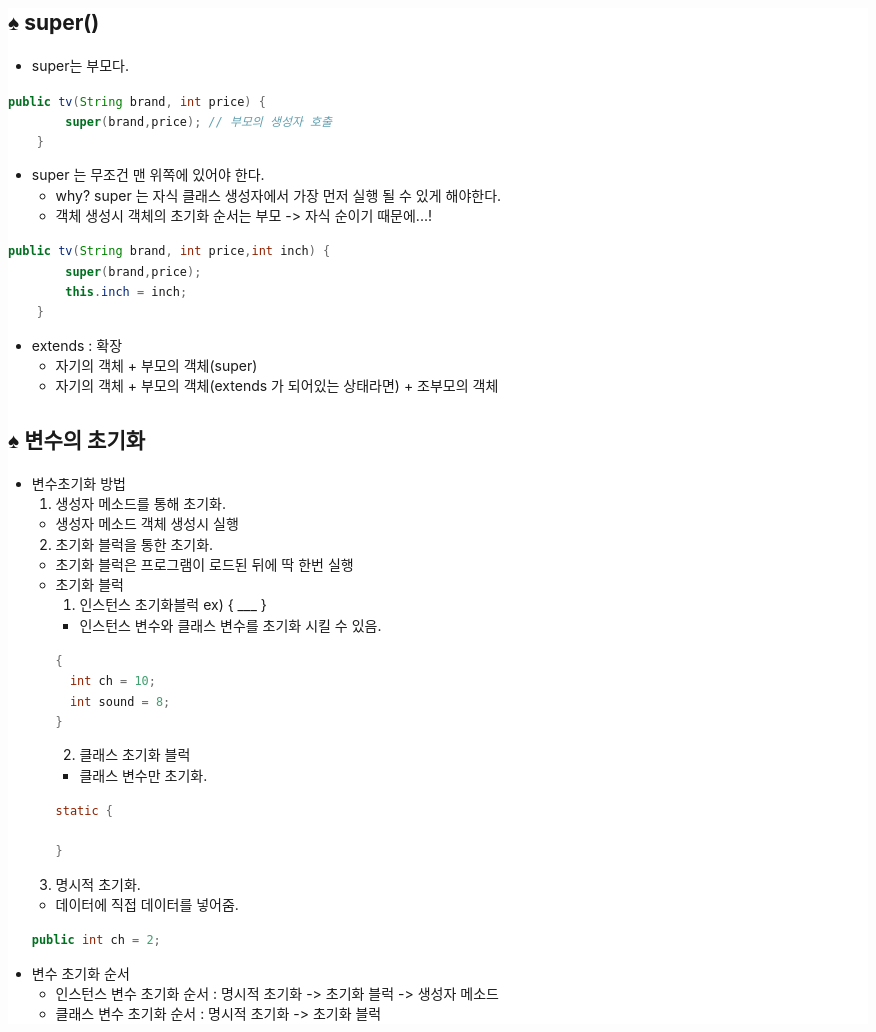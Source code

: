 ## ♠ super()
- super는 부모다.
```java
public tv(String brand, int price) {
		super(brand,price); // 부모의 생성자 호출
	}
```
- super 는 무조건 맨 위쪽에 있어야 한다.
  -  why?  super 는 자식 클래스 생성자에서 가장 먼저 실행 될 수 있게 해야한다.
  - 객체 생성시 객체의 초기화 순서는 부모 -> 자식 순이기 때문에...!
```java
public tv(String brand, int price,int inch) {
		super(brand,price);
		this.inch = inch;
	}
```
- extends : 확장
   - 자기의 객체 + 부모의 객체(super) 
   - 자기의 객체 + 부모의 객체(extends 가 되어있는 상태라면) + 조부모의 객체

## ♠ 변수의 초기화
- 변수초기화 방법
  1. 생성자 메소드를 통해 초기화.
    - 생성자 메소드 객체 생성시 실행
  2. 초기화 블럭을 통한 초기화.
    - 초기화 블럭은 프로그램이 로드된 뒤에 딱 한번 실행
    - 초기화 블럭
      1. 인스턴스 초기화블럭 ex) { ___ }
        - 인스턴스 변수와 클래스 변수를 초기화 시킬 수 있음.
        ```java
        {
          int ch = 10;
          int sound = 8;
        }
        ```
      2.  클래스 초기화 블럭 
       - 클래스 변수만 초기화.
       ```java
       static {

       }
       ```
  3. 명시적 초기화.
    - 데이터에 직접 데이터를 넣어줌.
    ```java
    public int ch = 2;
    ```
- 변수 초기화 순서
  - 인스턴스 변수 초기화 순서 : 명시적 초기화 -> 초기화 블럭 -> 생성자 메소드
  - 클래스 변수 초기화 순서 : 명시적 초기화 -> 초기화 블럭
  